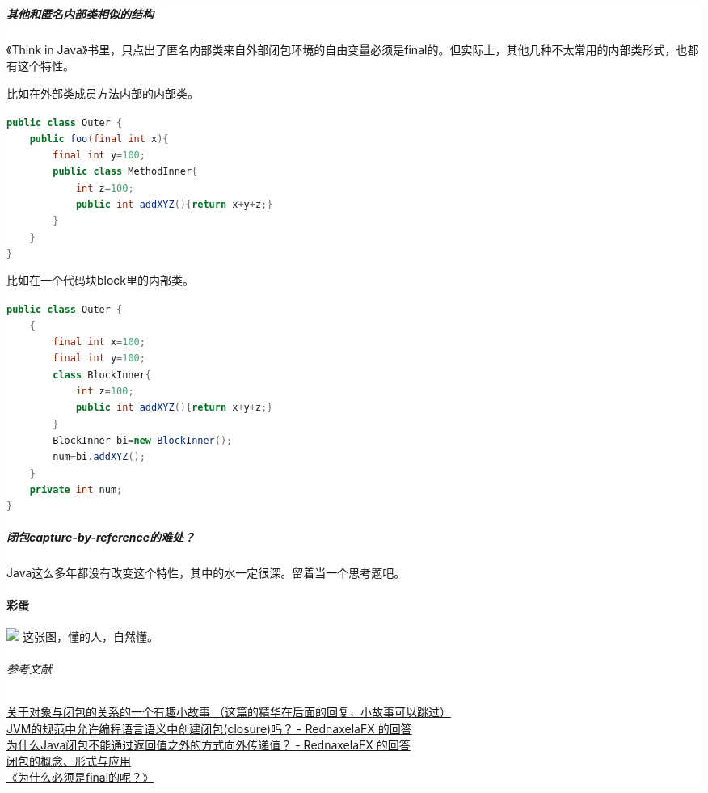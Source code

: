 ##### 其他和匿名内部类相似的结构

《Think in Java》书里，只点出了匿名内部类来自外部闭包环境的自由变量必须是final的。但实际上，其他几种不太常用的内部类形式，也都有这个特性。

比如在外部类成员方法内部的内部类。
```Java
public class Outer {
    public foo(final int x){
        final int y=100;
        public class MethodInner{
			int z=100;
            public int addXYZ(){return x+y+z;}
        }
    }
}
```

比如在一个代码块block里的内部类。
```Java
public class Outer {
    {
        final int x=100;
        final int y=100;
        class BlockInner{
            int z=100;
            public int addXYZ(){return x+y+z;}
        }
        BlockInner bi=new BlockInner();
        num=bi.addXYZ();
    }
	private int num;
}
```

##### 闭包capture-by-reference的难处？

Java这么多年都没有改变这个特性，其中的水一定很深。留着当一个思考题吧。

#### 彩蛋
![](https://pic4.zhimg.com/20654942cb00c88356695f7d9bc8009b_b.jpg)
这张图，懂的人，自然懂。

###### 参考文献

[关于对象与闭包的关系的一个有趣小故事 （这篇的精华在后面的回复，小故事可以跳过）](http://rednaxelafx.iteye.com/blog/245022)  
[JVM的规范中允许编程语言语义中创建闭包(closure)吗？ - RednaxelaFX 的回答](https://www.zhihu.com/question/27416568/answer/36565794)  
[为什么Java闭包不能通过返回值之外的方式向外传递值？ - RednaxelaFX 的回答](https://www.zhihu.com/question/28190927/answer/39786939)  
[闭包的概念、形式与应用](https://www.ibm.com/developerworks/cn/linux/l-cn-closure/)  
[《为什么必须是final的呢？》](http://cuipengfei.me/blog/2013/06/22/why-does-it-have-to-be-final/)

